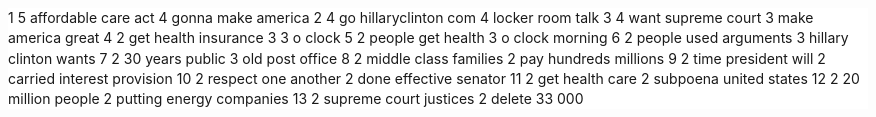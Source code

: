 <th>1</th>
<td>5 affordable care act</td>
<td>4 gonna make america</td>
</tr>
<tr>
<th>2</th>
<td>4 go hillaryclinton com</td>
<td>4 locker room talk</td>
</tr>
<tr>
<th>3</th>
<td>4 want supreme court</td>
<td>3 make america great</td>
</tr>
<tr>
<th>4</th>
<td>2 get health insurance</td>
<td>3 3 o clock</td>
</tr>
<tr>
<th>5</th>
<td>2 people get health</td>
<td>3 o clock morning</td>
</tr>
<tr>
<th>6</th>
<td>2 people used arguments</td>
<td>3 hillary clinton wants</td>
</tr>
<tr>
<th>7</th>
<td>2 30 years public</td>
<td>3 old post office</td>
</tr>
<tr>
<th>8</th>
<td>2 middle class families</td>
<td>2 pay hundreds millions</td>
</tr>
<tr>
<th>9</th>
<td>2 time president will</td>
<td>2 carried interest provision</td>
</tr>
<tr>
<th>10</th>
<td>2 respect one another</td>
<td>2 done effective senator</td>
</tr>
<tr>
<th>11</th>
<td>2 get health care</td>
<td>2 subpoena united states</td>
</tr>
<tr>
<th>12</th>
<td>2 20 million people</td>
<td>2 putting energy companies</td>
</tr>
<tr>
<th>13</th>
<td>2 supreme court justices</td>
<td>2 delete 33 000</td>
</tr>